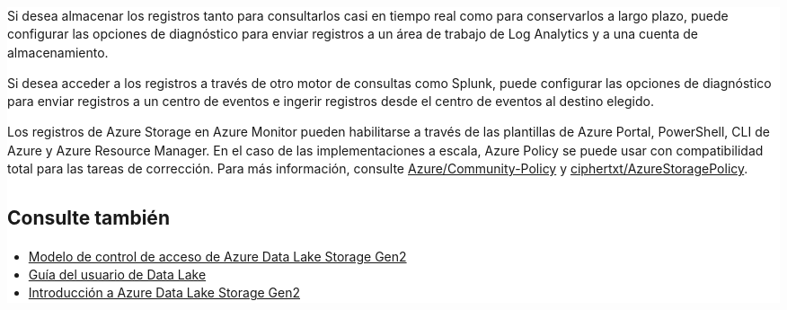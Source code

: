 Si desea almacenar los registros tanto para consultarlos casi en tiempo real como para conservarlos a largo plazo, puede configurar las opciones de diagnóstico para enviar registros a un área de trabajo de Log Analytics y a una cuenta de almacenamiento.

Si desea acceder a los registros a través de otro motor de consultas como Splunk, puede configurar las opciones de diagnóstico para enviar registros a un centro de eventos e ingerir registros desde el centro de eventos al destino elegido.

Los registros de Azure Storage en Azure Monitor pueden habilitarse a través de las plantillas de Azure Portal, PowerShell, CLI de Azure y Azure Resource Manager. En el caso de las implementaciones a escala, Azure Policy se puede usar con compatibilidad total para las tareas de corrección. Para más información, consulte [Azure/Community-Policy](https://github.com/Azure/Community-Policy/tree/master/Policies/Storage/deploy-storage-monitoring-log-analytics) y [ciphertxt/AzureStoragePolicy](https://github.com/ciphertxt/AzureStoragePolicy).


## <a name="see-also"></a>Consulte también

- [Modelo de control de acceso de Azure Data Lake Storage Gen2](data-lake-storage-access-control-model.md)
- [Guía del usuario de Data Lake](https://github.com/rukmani-msft/adlsguidancedoc/blob/master/Hitchhikers_Guide_to_the_Datalake.md)
- [Introducción a Azure Data Lake Storage Gen2](data-lake-storage-introduction.md)
